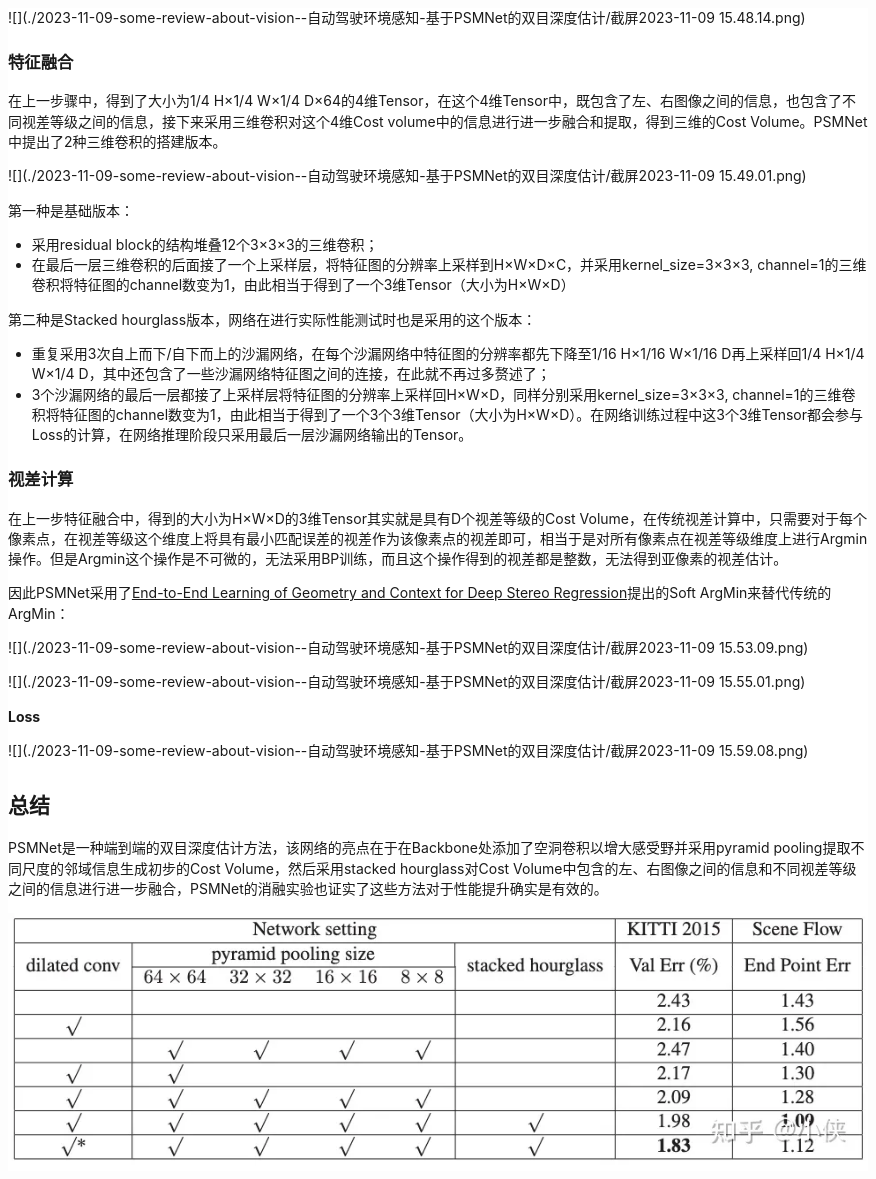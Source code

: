 ![](./2023-11-09-some-review-about-vision--自动驾驶环境感知-基于PSMNet的双目深度估计/截屏2023-11-09 15.48.14.png)

### 特征融合

在上一步骤中，得到了大小为1/4 H×1/4 W×1/4 D×64的4维Tensor，在这个4维Tensor中，既包含了左、右图像之间的信息，也包含了不同视差等级之间的信息，接下来采用三维卷积对这个4维Cost volume中的信息进行进一步融合和提取，得到三维的Cost Volume。PSMNet中提出了2种三维卷积的搭建版本。

![](./2023-11-09-some-review-about-vision--自动驾驶环境感知-基于PSMNet的双目深度估计/截屏2023-11-09 15.49.01.png)

第一种是基础版本：

- 采用residual block的结构堆叠12个3×3×3的三维卷积；
- 在最后一层三维卷积的后面接了一个上采样层，将特征图的分辨率上采样到H×W×D×C，并采用kernel_size=3×3×3, channel=1的三维卷积将特征图的channel数变为1，由此相当于得到了一个3维Tensor（大小为H×W×D）

第二种是Stacked hourglass版本，网络在进行实际性能测试时也是采用的这个版本：

- 重复采用3次自上而下/自下而上的沙漏网络，在每个沙漏网络中特征图的分辨率都先下降至1/16 H×1/16 W×1/16 D再上采样回1/4 H×1/4 W×1/4 D，其中还包含了一些沙漏网络特征图之间的连接，在此就不再过多赘述了；
- 3个沙漏网络的最后一层都接了上采样层将特征图的分辨率上采样回H×W×D，同样分别采用kernel_size=3×3×3, channel=1的三维卷积将特征图的channel数变为1，由此相当于得到了一个3个3维Tensor（大小为H×W×D）。在网络训练过程中这3个3维Tensor都会参与Loss的计算，在网络推理阶段只采用最后一层沙漏网络输出的Tensor。

### 视差计算

在上一步特征融合中，得到的大小为H×W×D的3维Tensor其实就是具有D个视差等级的Cost Volume，在传统视差计算中，只需要对于每个像素点，在视差等级这个维度上将具有最小匹配误差的视差作为该像素点的视差即可，相当于是对所有像素点在视差等级维度上进行Argmin操作。但是Argmin这个操作是不可微的，无法采用BP训练，而且这个操作得到的视差都是整数，无法得到亚像素的视差估计。

因此PSMNet采用了[End-to-End Learning of Geometry and Context for Deep Stereo Regression](https://link.zhihu.com/?target=https%3A//arxiv.org/pdf/1703.04309.pdf)提出的Soft ArgMin来替代传统的ArgMin：

![](./2023-11-09-some-review-about-vision--自动驾驶环境感知-基于PSMNet的双目深度估计/截屏2023-11-09 15.53.09.png)

![](./2023-11-09-some-review-about-vision--自动驾驶环境感知-基于PSMNet的双目深度估计/截屏2023-11-09 15.55.01.png)

**Loss**

![](./2023-11-09-some-review-about-vision--自动驾驶环境感知-基于PSMNet的双目深度估计/截屏2023-11-09 15.59.08.png)

## 总结

PSMNet是一种端到端的双目深度估计方法，该网络的亮点在于在Backbone处添加了空洞卷积以增大感受野并采用pyramid pooling提取不同尺度的邻域信息生成初步的Cost Volume，然后采用stacked hourglass对Cost Volume中包含的左、右图像之间的信息和不同视差等级之间的信息进行进一步融合，PSMNet的消融实验也证实了这些方法对于性能提升确实是有效的。

![img](./2023-11-09-some-review-about-vision--自动驾驶环境感知-基于PSMNet的双目深度估计/v2-40b8de8fb5bad4857ce793afd415719b_1440w.webp)
